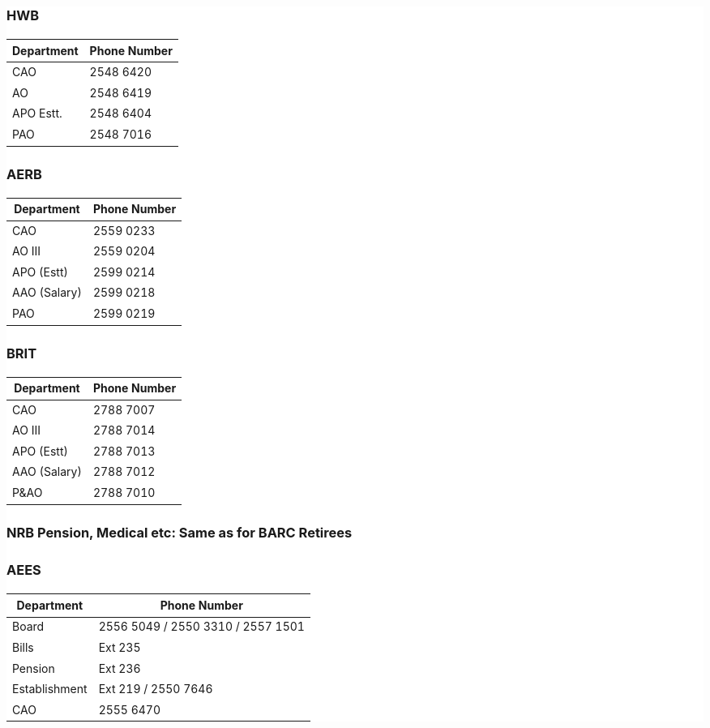 ### HWB

| Department | Phone Number |
|------------|--------------|
| CAO | 2548 6420 |
| AO | 2548 6419 |
| APO Estt. | 2548 6404 |
| PAO | 2548 7016 |

### AERB

| Department | Phone Number |
|------------|--------------|
| CAO | 2559 0233 |
| AO III | 2559 0204 |
| APO (Estt) | 2599 0214 |
| AAO (Salary) | 2599 0218 |
| PAO | 2599 0219 |

### BRIT

| Department | Phone Number |
|------------|--------------|
| CAO | 2788 7007 |
| AO III | 2788 7014 |
| APO (Estt) | 2788 7013 |
| AAO (Salary) | 2788 7012 |
| P&AO | 2788 7010 |

### NRB Pension, Medical etc: Same as for BARC Retirees

### AEES

| Department | Phone Number |
|------------|--------------|
| Board | 2556 5049 / 2550 3310 / 2557 1501 |
| Bills | Ext 235 |
| Pension | Ext 236 |
| Establishment | Ext 219 / 2550 7646 |
| CAO | 2555 6470 |
